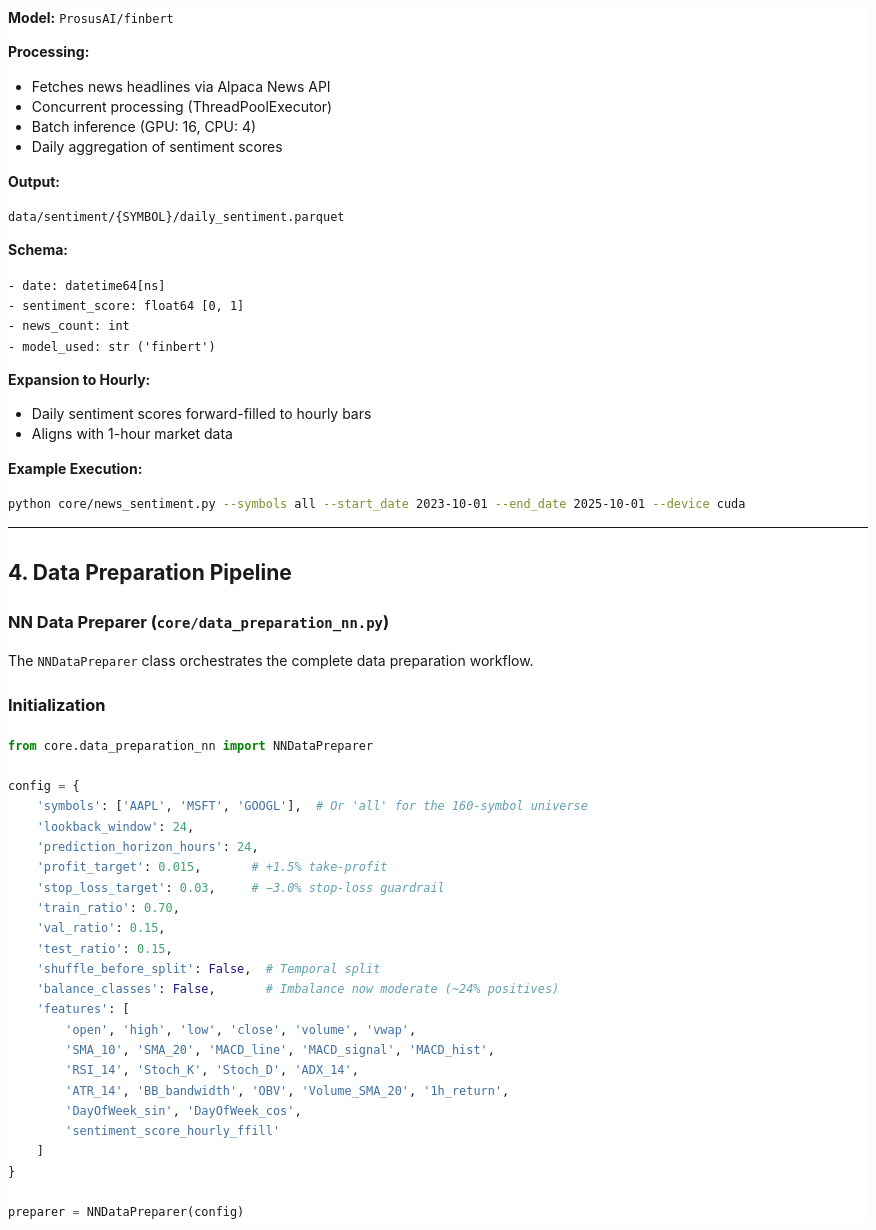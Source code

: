 **Model:** `ProsusAI/finbert`

**Processing:**
- Fetches news headlines via Alpaca News API
- Concurrent processing (ThreadPoolExecutor)
- Batch inference (GPU: 16, CPU: 4)
- Daily aggregation of sentiment scores

**Output:**
```
data/sentiment/{SYMBOL}/daily_sentiment.parquet
```

**Schema:**
```
- date: datetime64[ns]
- sentiment_score: float64 [0, 1]
- news_count: int
- model_used: str ('finbert')
```

**Expansion to Hourly:**
- Daily sentiment scores forward-filled to hourly bars
- Aligns with 1-hour market data

**Example Execution:**
```bash
python core/news_sentiment.py --symbols all --start_date 2023-10-01 --end_date 2025-10-01 --device cuda
```

---

## 4. Data Preparation Pipeline

### NN Data Preparer (`core/data_preparation_nn.py`)

The `NNDataPreparer` class orchestrates the complete data preparation workflow.

### Initialization

```python
from core.data_preparation_nn import NNDataPreparer

config = {
    'symbols': ['AAPL', 'MSFT', 'GOOGL'],  # Or 'all' for the 160-symbol universe
    'lookback_window': 24,
    'prediction_horizon_hours': 24,
    'profit_target': 0.015,       # +1.5% take-profit
    'stop_loss_target': 0.03,     # −3.0% stop-loss guardrail
    'train_ratio': 0.70,
    'val_ratio': 0.15,
    'test_ratio': 0.15,
    'shuffle_before_split': False,  # Temporal split
    'balance_classes': False,       # Imbalance now moderate (~24% positives)
    'features': [
        'open', 'high', 'low', 'close', 'volume', 'vwap',
        'SMA_10', 'SMA_20', 'MACD_line', 'MACD_signal', 'MACD_hist',
        'RSI_14', 'Stoch_K', 'Stoch_D', 'ADX_14',
        'ATR_14', 'BB_bandwidth', 'OBV', 'Volume_SMA_20', '1h_return',
        'DayOfWeek_sin', 'DayOfWeek_cos',
        'sentiment_score_hourly_ffill'
    ]
}

preparer = NNDataPreparer(config)
```
